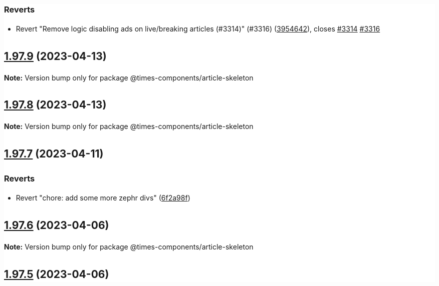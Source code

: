 
### Reverts

* Revert "Remove logic disabling ads on live/breaking articles (#3314)" (#3316) ([3954642](https://github.com/newsuk/times-components/commit/39546428cb4047be4c7158dccbb80d8801a0c64b)), closes [#3314](https://github.com/newsuk/times-components/issues/3314) [#3316](https://github.com/newsuk/times-components/issues/3316)





## [1.97.9](https://github.com/newsuk/times-components/compare/@times-components/article-skeleton@1.97.8...@times-components/article-skeleton@1.97.9) (2023-04-13)

**Note:** Version bump only for package @times-components/article-skeleton





## [1.97.8](https://github.com/newsuk/times-components/compare/@times-components/article-skeleton@1.97.7...@times-components/article-skeleton@1.97.8) (2023-04-13)

**Note:** Version bump only for package @times-components/article-skeleton





## [1.97.7](https://github.com/newsuk/times-components/compare/@times-components/article-skeleton@1.97.6...@times-components/article-skeleton@1.97.7) (2023-04-11)


### Reverts

* Revert "chore: add some more zephr divs" ([6f2a98f](https://github.com/newsuk/times-components/commit/6f2a98f202f570dacf9a6d2d118870bd03c84b11))





## [1.97.6](https://github.com/newsuk/times-components/compare/@times-components/article-skeleton@1.97.5...@times-components/article-skeleton@1.97.6) (2023-04-06)

**Note:** Version bump only for package @times-components/article-skeleton





## [1.97.5](https://github.com/newsuk/times-components/compare/@times-components/article-skeleton@1.97.4...@times-components/article-skeleton@1.97.5) (2023-04-06)
